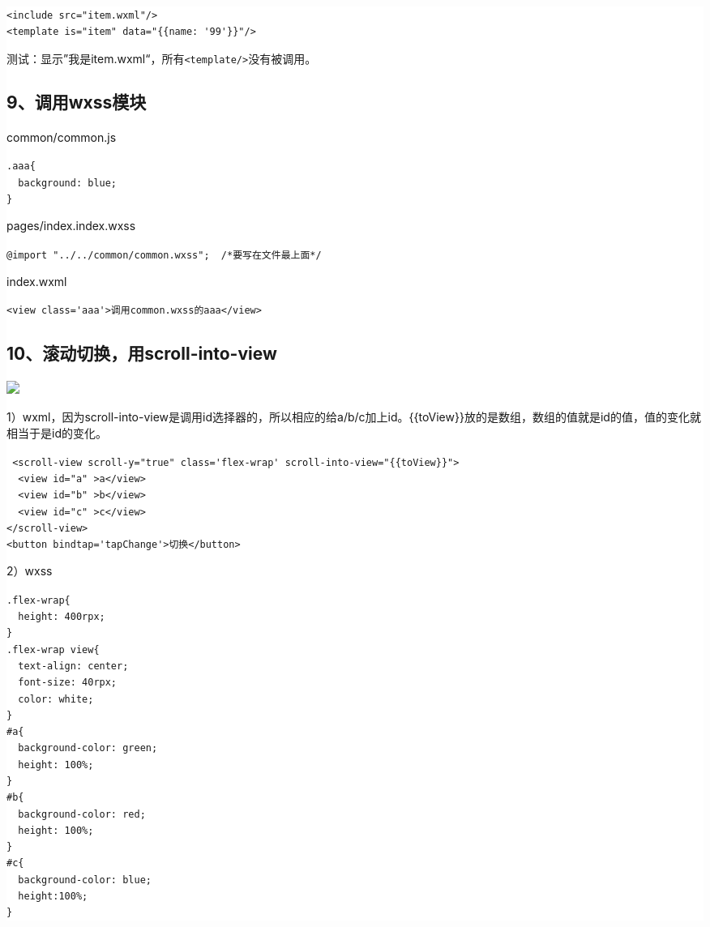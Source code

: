 ```
<include src="item.wxml"/>
<template is="item" data="{{name: '99'}}"/>
```

测试：显示”我是item.wxml“，所有`<template/>`没有被调用。

## 9、调用wxss模块

common/common.js

```
.aaa{
  background: blue;
}
```

pages/index.index.wxss

```
@import "../../common/common.wxss";  /*要写在文件最上面*/
```

index.wxml

```
<view class='aaa'>调用common.wxss的aaa</view>
```

## 10、滚动切换，用scroll-into-view

![](https://ws2.sinaimg.cn/large/006tKfTcgy1fmzriz66qmg308h0790t1.gif)

1）wxml，因为scroll-into-view是调用id选择器的，所以相应的给a/b/c加上id。{{toView}}放的是数组，数组的值就是id的值，值的变化就相当于是id的变化。

```
 <scroll-view scroll-y="true" class='flex-wrap' scroll-into-view="{{toView}}">
  <view id="a" >a</view>
  <view id="b" >b</view>
  <view id="c" >c</view>
</scroll-view> 
<button bindtap='tapChange'>切换</button>
```

2）wxss

```
.flex-wrap{
  height: 400rpx;
}
.flex-wrap view{
  text-align: center;
  font-size: 40rpx;
  color: white;
}
#a{
  background-color: green;
  height: 100%;
}
#b{
  background-color: red;
  height: 100%;
}
#c{
  background-color: blue;
  height:100%;
}
```
